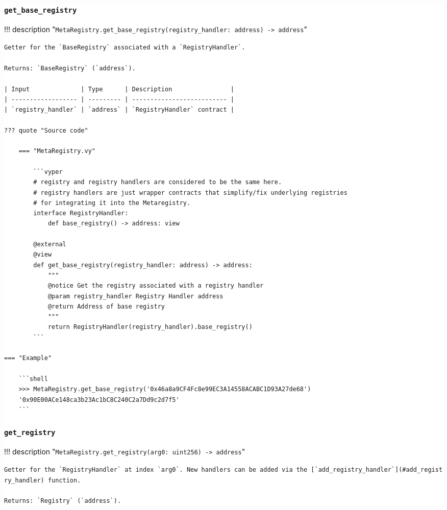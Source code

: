 
### `get_base_registry`
!!! description "`MetaRegistry.get_base_registry(registry_handler: address) -> address`"

    Getter for the `BaseRegistry` associated with a `RegistryHandler`.

    Returns: `BaseRegistry` (`address`).

    | Input              | Type      | Description                |
    | ------------------ | --------- | -------------------------- |
    | `registry_handler` | `address` | `RegistryHandler` contract |

    ??? quote "Source code"

        === "MetaRegistry.vy"

            ```vyper
            # registry and registry handlers are considered to be the same here.
            # registry handlers are just wrapper contracts that simplify/fix underlying registries
            # for integrating it into the Metaregistry.
            interface RegistryHandler:
                def base_registry() -> address: view

            @external
            @view
            def get_base_registry(registry_handler: address) -> address:
                """
                @notice Get the registry associated with a registry handler
                @param registry_handler Registry Handler address
                @return Address of base registry
                """
                return RegistryHandler(registry_handler).base_registry()
            ```

    === "Example"

        ```shell
        >>> MetaRegistry.get_base_registry('0x46a8a9CF4Fc8e99EC3A14558ACABC1D93A27de68')
        '0x90E00ACe148ca3b23Ac1bC8C240C2a7Dd9c2d7f5'
        ```


### `get_registry`
!!! description "`MetaRegistry.get_registry(arg0: uint256) -> address`"

    Getter for the `RegistryHandler` at index `arg0`. New handlers can be added via the [`add_registry_handler`](#add_registry_handler) function.

    Returns: `Registry` (`address`).
